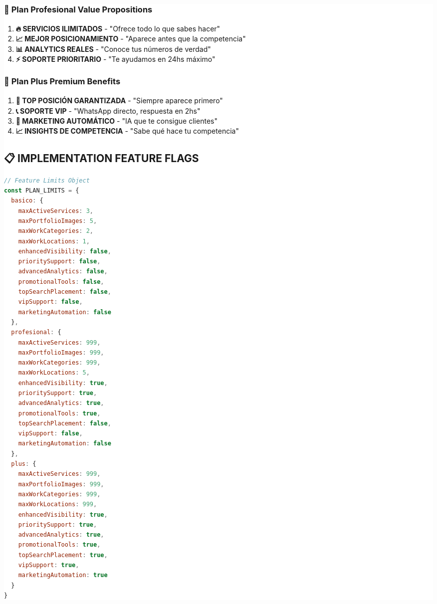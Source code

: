 ### 🎯 **Plan Profesional Value Propositions**

1. **🔥 SERVICIOS ILIMITADOS** - "Ofrece todo lo que sabes hacer"
2. **📈 MEJOR POSICIONAMIENTO** - "Aparece antes que la competencia"
3. **📊 ANALYTICS REALES** - "Conoce tus números de verdad"
4. **⚡ SOPORTE PRIORITARIO** - "Te ayudamos en 24hs máximo"

### 💎 **Plan Plus Premium Benefits**

1. **👑 TOP POSICIÓN GARANTIZADA** - "Siempre aparece primero"
2. **📞 SOPORTE VIP** - "WhatsApp directo, respuesta en 2hs"
3. **🤖 MARKETING AUTOMÁTICO** - "IA que te consigue clientes"
4. **📈 INSIGHTS DE COMPETENCIA** - "Sabe qué hace tu competencia"

## 📋 **IMPLEMENTATION FEATURE FLAGS**

```javascript
// Feature Limits Object
const PLAN_LIMITS = {
  basico: {
    maxActiveServices: 3,
    maxPortfolioImages: 5, 
    maxWorkCategories: 2,
    maxWorkLocations: 1,
    enhancedVisibility: false,
    prioritySupport: false,
    advancedAnalytics: false,
    promotionalTools: false,
    topSearchPlacement: false,
    vipSupport: false,
    marketingAutomation: false
  },
  profesional: {
    maxActiveServices: 999,
    maxPortfolioImages: 999,
    maxWorkCategories: 999, 
    maxWorkLocations: 5,
    enhancedVisibility: true,
    prioritySupport: true,
    advancedAnalytics: true,
    promotionalTools: true,
    topSearchPlacement: false,
    vipSupport: false,
    marketingAutomation: false
  },
  plus: {
    maxActiveServices: 999,
    maxPortfolioImages: 999,
    maxWorkCategories: 999,
    maxWorkLocations: 999,
    enhancedVisibility: true,
    prioritySupport: true,
    advancedAnalytics: true,
    promotionalTools: true,
    topSearchPlacement: true,
    vipSupport: true,
    marketingAutomation: true
  }
}
```
